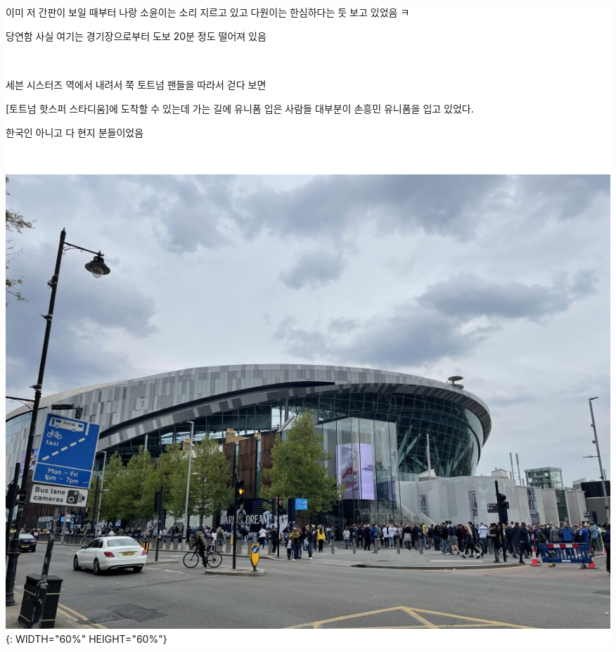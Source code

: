 






이미 저 간판이 보일 때부터 나랑 소윤이는 소리 지르고 있고 다원이는 한심하다는 듯 보고 있었음 ㅋ

당연함 사실 여기는 경기장으로부터 도보 20분 정도 떨어져 있음

​

세븐 시스터즈 역에서 내려서 쭉 토트넘 팬들을 따라서 걷다 보면

[토트넘 핫스퍼 스타디움]에 도착할 수 있는데 가는 길에 유니폼 입은 사람들 대부분이 손흥민 유니폼을 입고 있었다.

한국인 아니고 다 현지 분들이었음

​





 



![alt_text](/assets/images/post/blog/london2/9.png){: WIDTH="60%" HEIGHT="60%"}
